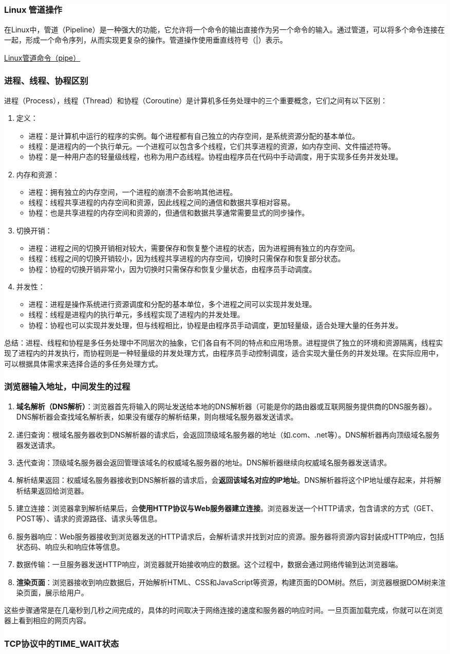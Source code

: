 ### Linux 管道操作

在Linux中，管道（Pipeline）是一种强大的功能，它允许将一个命令的输出直接作为另一个命令的输入。通过管道，可以将多个命令连接在一起，形成一个命令序列，从而实现更复杂的操作。管道操作使用垂直线符号（|）表示。

[Linux管道命令（pipe）](https://www.jianshu.com/p/9c0c2b57cb73)


### 进程、线程、协程区别

进程（Process），线程（Thread）和协程（Coroutine）是计算机多任务处理中的三个重要概念，它们之间有以下区别：

1. 定义：
    
    - 进程：是计算机中运行的程序的实例。每个进程都有自己独立的内存空间，是系统资源分配的基本单位。
    - 线程：是进程内的一个执行单元。一个进程可以包含多个线程，它们共享进程的资源，如内存空间、文件描述符等。
    - 协程：是一种用户态的轻量级线程，也称为用户态线程。协程由程序员在代码中手动调度，用于实现多任务并发处理。
2. 内存和资源：
    
    - 进程：拥有独立的内存空间，一个进程的崩溃不会影响其他进程。
    - 线程：线程共享进程的内存空间和资源，因此线程之间的通信和数据共享相对容易。
    - 协程：也是共享进程的内存空间和资源的，但通信和数据共享通常需要显式的同步操作。
3. 切换开销：
    
    - 进程：进程之间的切换开销相对较大，需要保存和恢复整个进程的状态，因为进程拥有独立的内存空间。
    - 线程：线程之间的切换开销较小，因为线程共享进程的内存空间，切换时只需保存和恢复部分状态。
    - 协程：协程的切换开销非常小，因为切换时只需保存和恢复少量状态，由程序员手动调度。
4. 并发性：
    
    - 进程：进程是操作系统进行资源调度和分配的基本单位，多个进程之间可以实现并发处理。
    - 线程：线程是进程内的执行单元，多线程实现了进程内的并发处理。
    - 协程：协程也可以实现并发处理，但与线程相比，协程是由程序员手动调度，更加轻量级，适合处理大量的任务并发。

总结：进程、线程和协程是多任务处理中不同层次的抽象，它们各自有不同的特点和应用场景。进程提供了独立的环境和资源隔离，线程实现了进程内的并发执行，而协程则是一种轻量级的并发处理方式，由程序员手动控制调度，适合实现大量任务的并发处理。在实际应用中，可以根据具体需求来选择合适的多任务处理方式。

### 浏览器输入地址，中间发生的过程

1. **域名解析（DNS解析）**：浏览器首先将输入的网址发送给本地的DNS解析器（可能是你的路由器或互联网服务提供商的DNS服务器）。DNS解析器会查找域名解析表，如果没有缓存的解析结果，则向根域名服务器发送请求。
    
2. 递归查询：根域名服务器收到DNS解析器的请求后，会返回顶级域名服务器的地址（如.com、.net等）。DNS解析器再向顶级域名服务器发送请求。
    
3. 迭代查询：顶级域名服务器会返回管理该域名的权威域名服务器的地址。DNS解析器继续向权威域名服务器发送请求。
    
4. 解析结果返回：权威域名服务器接收到DNS解析器的请求后，会**返回该域名对应的IP地址**。DNS解析器将这个IP地址缓存起来，并将解析结果返回给浏览器。
    
5. 建立连接：浏览器拿到解析结果后，会**使用HTTP协议与Web服务器建立连接**。浏览器发送一个HTTP请求，包含请求的方式（GET、POST等）、请求的资源路径、请求头等信息。
    
6. 服务器响应：Web服务器接收到浏览器发送的HTTP请求后，会解析请求并找到对应的资源。服务器将资源内容封装成HTTP响应，包括状态码、响应头和响应体等信息。
    
7. 数据传输：一旦服务器发送HTTP响应，浏览器就开始接收响应的数据。这个过程中，数据会通过网络传输到达浏览器端。
    
8. **渲染页面**：浏览器接收到响应数据后，开始解析HTML、CSS和JavaScript等资源，构建页面的DOM树。然后，浏览器根据DOM树来渲染页面，展示给用户。
    

这些步骤通常是在几毫秒到几秒之间完成的，具体的时间取决于网络连接的速度和服务器的响应时间。一旦页面加载完成，你就可以在浏览器上看到相应的网页内容。

### TCP协议中的TIME_WAIT状态
